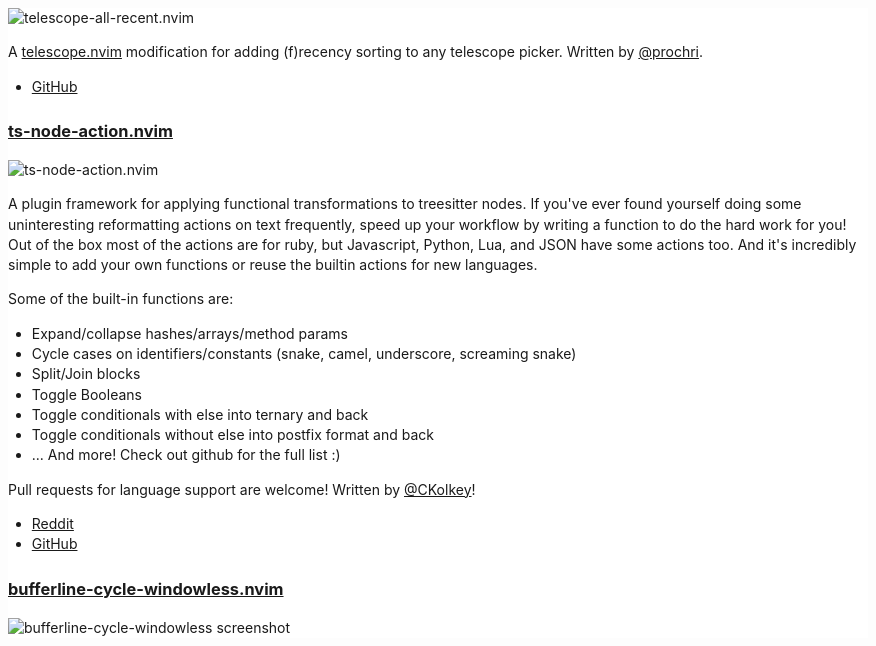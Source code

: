 ![telescope-all-recent.nvim](https://user-images.githubusercontent.com/38609485/210369490-98c0fecc-ad96-4efa-9360-55b012d70eb6.gif)

A [telescope.nvim](https://github.com/nvim-telescope/telescope.nvim) modification for adding (f)recency sorting to any
telescope picker. Written by [@prochri](https://github.com/prochri).

- [GitHub](https://github.com/prochri/telescope-all-recent.nvim)

<h3 id="ts-node-action.nvim">
  <a href="#ts-node-action.nvim">
    <span class="icon-text">
      <span class="icon">
        <i class="fa-solid fa-book"></i>
      </span>
    </span>
    <span>ts-node-action.nvim</span>
  </a>
</h3>

![ts-node-action.nvim](https://user-images.githubusercontent.com/7228095/210154055-8851210e-e8e1-4ba3-a474-0be373df8d1b.gif)

A plugin framework for applying functional transformations to treesitter nodes. If you've ever found yourself doing some uninteresting reformatting actions on text frequently, speed up your workflow by writing a function to do the hard work for you! Out of the box most of the actions are for ruby, but Javascript, Python, Lua, and JSON have some actions too. And it's incredibly simple to add your own functions or reuse the builtin actions for new languages. 

Some of the built-in functions are:
- Expand/collapse hashes/arrays/method params
- Cycle cases on identifiers/constants (snake, camel, underscore, screaming snake)
- Split/Join blocks
- Toggle Booleans
- Toggle conditionals with else into ternary and back
- Toggle conditionals without else into postfix format and back
- ... And more! Check out github for the full list :)

Pull requests for language support are welcome! Written by [@CKolkey](https://github.com/CKolkey)!

- [Reddit](https://old.reddit.com/r/neovim/comments/1054s17/new_plugin_preview_treesitter_node_action/)
- [GitHub](https://github.com/CKolkey/ts-node-action)


<h3 id="bufferline-cycle-windowless">
  <a href="#bufferline-cycle-windowless">
    <span class="icon-text">
      <span class="icon">
        <i class="fa-solid fa-book"></i>
      </span>
    </span>
    <span>bufferline-cycle-windowless.nvim</span>
  </a>
</h3>

![bufferline-cycle-windowless screenshot](https://user-images.githubusercontent.com/226654/208528189-10984843-96cc-4e86-bcfe-efa5b4b13707.gif)
